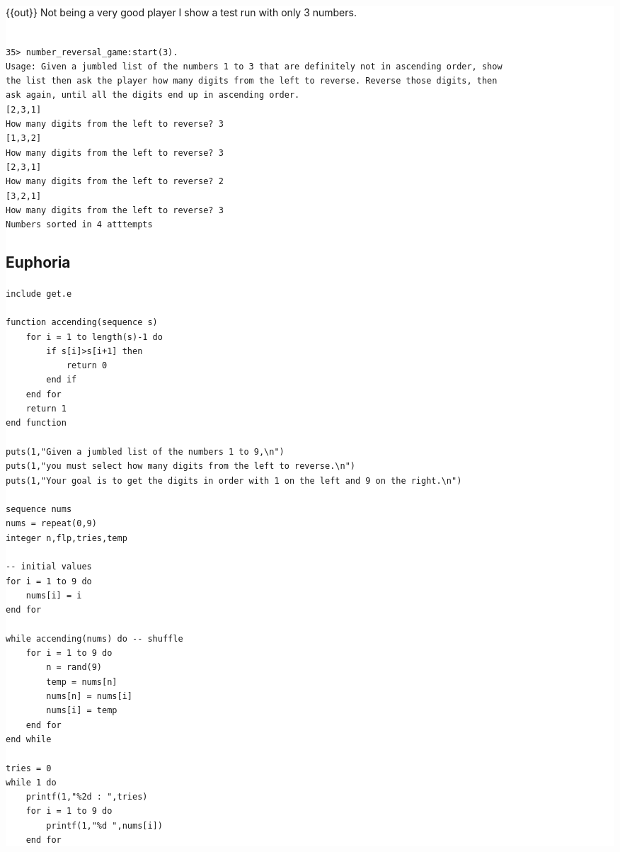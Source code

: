 {{out}}
Not being a very good player I show a test run with only 3 numbers.

```txt

35> number_reversal_game:start(3).
Usage: Given a jumbled list of the numbers 1 to 3 that are definitely not in ascending order, show
the list then ask the player how many digits from the left to reverse. Reverse those digits, then
ask again, until all the digits end up in ascending order.
[2,3,1]
How many digits from the left to reverse? 3
[1,3,2]
How many digits from the left to reverse? 3
[2,3,1]
How many digits from the left to reverse? 2
[3,2,1]
How many digits from the left to reverse? 3
Numbers sorted in 4 atttempts

```



## Euphoria


```euphoria
include get.e

function accending(sequence s)
    for i = 1 to length(s)-1 do
        if s[i]>s[i+1] then
            return 0
        end if
    end for
    return 1
end function

puts(1,"Given a jumbled list of the numbers 1 to 9,\n")
puts(1,"you must select how many digits from the left to reverse.\n")
puts(1,"Your goal is to get the digits in order with 1 on the left and 9 on the right.\n")

sequence nums
nums = repeat(0,9)
integer n,flp,tries,temp

-- initial values
for i = 1 to 9 do
    nums[i] = i
end for

while accending(nums) do -- shuffle
    for i = 1 to 9 do
        n = rand(9)
        temp = nums[n]
        nums[n] = nums[i]
        nums[i] = temp
    end for
end while

tries = 0
while 1 do
    printf(1,"%2d : ",tries)
    for i = 1 to 9 do
        printf(1,"%d ",nums[i])
    end for
```